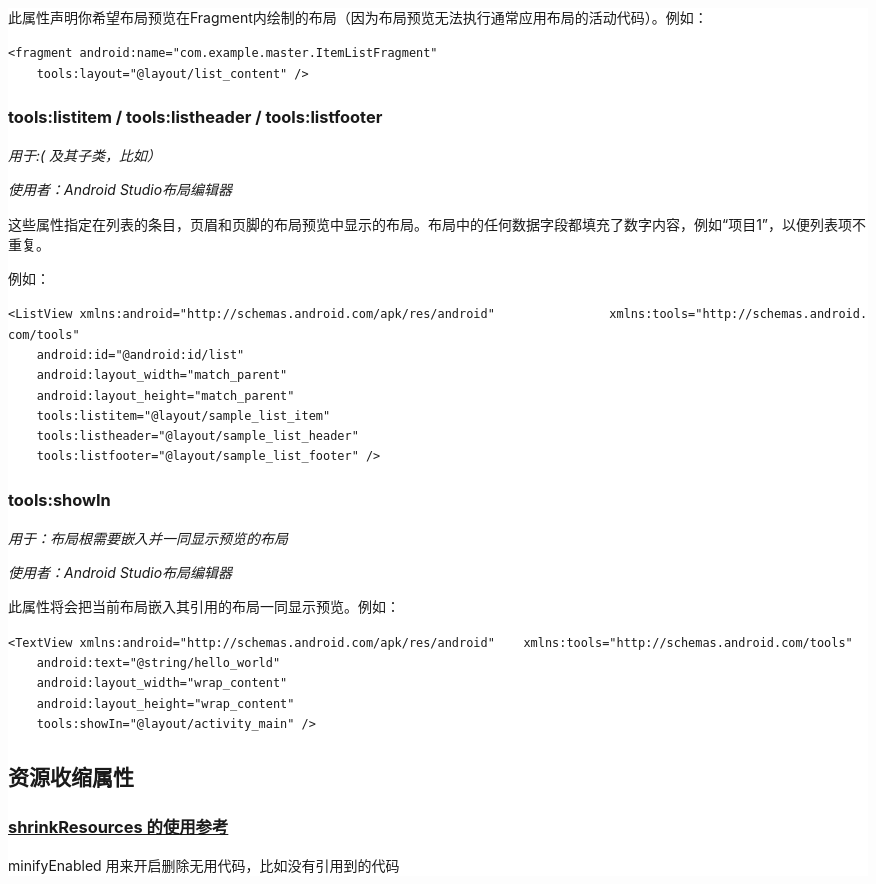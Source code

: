 此属性声明你希望布局预览在Fragment内绘制的布局（因为布局预览无法执行通常应用布局的活动代码）。例如：

```
<fragment android:name="com.example.master.ItemListFragment"    
	tools:layout="@layout/list_content" />
```



### tools:listitem / tools:listheader / tools:listfooter

*用于:( <AdapterView>及其子类，比如<ListView>）*

*使用者：Android Studio布局编辑器*

这些属性指定在列表的条目，页眉和页脚的布局预览中显示的布局。布局中的任何数据字段都填充了数字内容，例如“项目1”，以便列表项不重复。

例如：

```
<ListView xmlns:android="http://schemas.android.com/apk/res/android"    			xmlns:tools="http://schemas.android.com/tools"    
	android:id="@android:id/list"    
	android:layout_width="match_parent"    
	android:layout_height="match_parent"    
	tools:listitem="@layout/sample_list_item"    
	tools:listheader="@layout/sample_list_header"   
	tools:listfooter="@layout/sample_list_footer" />
```



### tools:showIn

*用于：布局根<View>需要嵌入并一同显示预览的布局*

*使用者：Android Studio布局编辑器*

此属性将会把当前布局嵌入其引用的布局一同显示预览。例如：

```
<TextView xmlns:android="http://schemas.android.com/apk/res/android"    xmlns:tools="http://schemas.android.com/tools"    
    android:text="@string/hello_world"    
    android:layout_width="wrap_content"    
    android:layout_height="wrap_content"    
    tools:showIn="@layout/activity_main" />
```



## 资源收缩属性  

### [shrinkResources 的使用参考](https://blog.csdn.net/u011889786/article/details/56686492)



minifyEnabled 用来开启删除无用代码，比如没有引用到的代码
